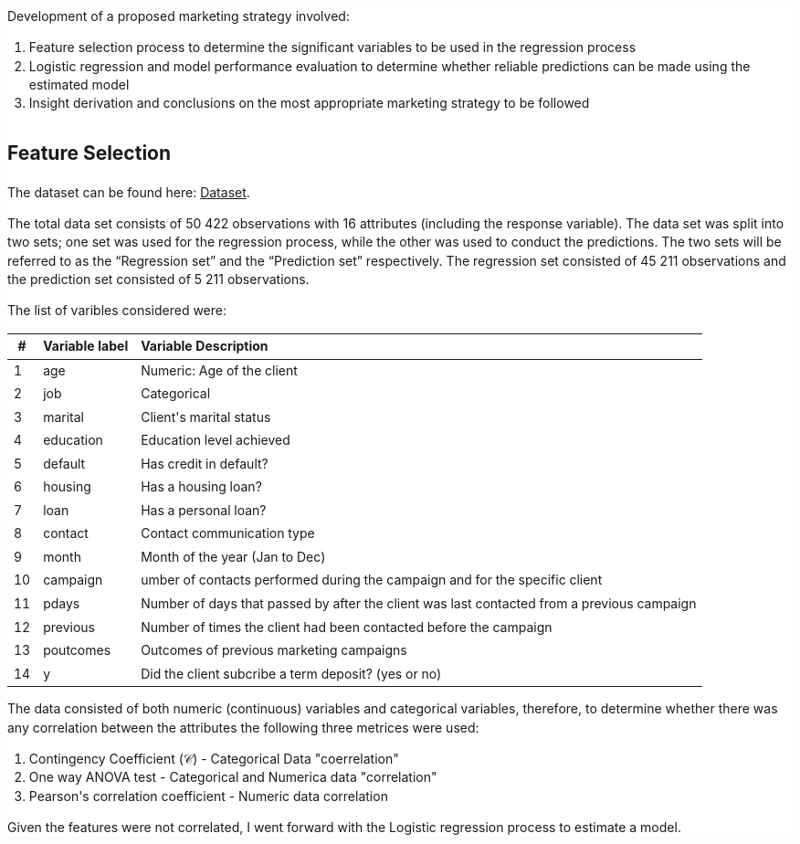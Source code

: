 Development of a proposed marketing strategy involved:
1. Feature selection process to determine the significant variables to be used in the regression process
2. Logistic regression and model performance evaluation to determine whether reliable predictions can be made using the estimated model
3. Insight derivation and conclusions on the most appropriate marketing strategy to be followed

## Feature Selection
The dataset can be found here: [Dataset](http://archive.ics.uci.edu/ml/datasets/Bank+Marketing). 

The total data set consists of 50 422 observations with 16 attributes (including the response variable). The data set was split into two sets; one set was used for the regression process, while the other was used to conduct the predictions. The two sets will be referred to as the “Regression set” and the “Prediction set” respectively. The regression set consisted of 45 211 observations and the prediction set consisted of 5 211 observations.

The list of varibles considered were:

| #   | Variable label   | Variable Description                                                                       |
| --- |:---------------- |:------------------------------------------------------------------------------------------ |
| 1   | age              | Numeric: Age of the client                                                                 |
| 2   | job              | Categorical                                                                                |
| 3   | marital          | Client's marital status                                                                    |
| 4   | education        | Education level achieved                                                                   |
| 5   | default          | Has credit in default?                                                                     |
| 6   | housing          | Has a housing loan?                                                                        |
| 7   | loan             | Has a personal loan?                                                                       |
| 8   | contact          | Contact communication type                                                                 |
| 9   | month            | Month of the year (Jan to Dec)                                                             |
| 10  | campaign         | umber of contacts performed during the campaign and for the specific client                |
| 11  | pdays            | Number of days that passed by after the client was last contacted from a previous campaign |
| 12  | previous         | Number of times the client had been contacted before the campaign                          |
| 13  | poutcomes        | Outcomes of previous marketing campaigns                                                   |
| 14  | y                | Did the client subcribe a term deposit? (yes or no)                                        |

The data consisted of both numeric (continuous) variables and categorical variables, therefore, to determine whether there was any correlation between the attributes the following three metrices were used:
1. Contingency Coefficient ($\mathcal{C}$) - Categorical Data "coerrelation"
2. One way ANOVA test - Categorical and Numerica data "correlation"
3. Pearson's correlation coefficient - Numeric data correlation

Given the features were not correlated, I went forward with the Logistic regression process to estimate a model. 
